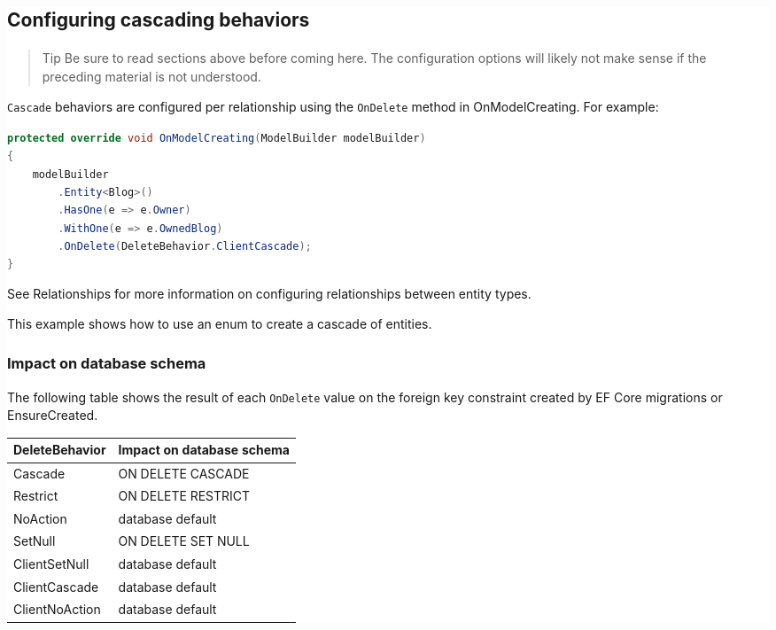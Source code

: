 ## Configuring cascading behaviors

> Tip
Be sure to read sections above before coming here. The configuration options will likely not make sense if the preceding material is not understood.

 ```Cascade``` behaviors are configured per relationship using the ```OnDelete``` method in OnModelCreating. For example:

```csharp
protected override void OnModelCreating(ModelBuilder modelBuilder)
{
    modelBuilder
        .Entity<Blog>()
        .HasOne(e => e.Owner)
        .WithOne(e => e.OwnedBlog)
        .OnDelete(DeleteBehavior.ClientCascade);
}
```

See Relationships for more information on configuring relationships between entity types.

This example shows how to use an enum to create a cascade of entities.

### Impact on database schema

The following table shows the result of each ```OnDelete``` value on the foreign key constraint created by EF Core migrations or EnsureCreated.

<table><thead>
<tr>
<th style="text-align: left;">DeleteBehavior</th>
<th>Impact on database schema</th>
</tr>
</thead>
<tbody>
<tr>
<td style="text-align: left;">Cascade</td>
<td>ON DELETE CASCADE</td>
</tr>
<tr>
<td style="text-align: left;">Restrict</td>
<td>ON DELETE RESTRICT</td>
</tr>
<tr>
<td style="text-align: left;">NoAction</td>
<td>database default</td>
</tr>
<tr>
<td style="text-align: left;">SetNull</td>
<td>ON DELETE SET NULL</td>
</tr>
<tr>
<td style="text-align: left;">ClientSetNull</td>
<td>database default</td>
</tr>
<tr>
<td style="text-align: left;">ClientCascade</td>
<td>database default</td>
</tr>
<tr>
<td style="text-align: left;">ClientNoAction</td>
<td>database default</td>
</tr>
</tbody></table>
